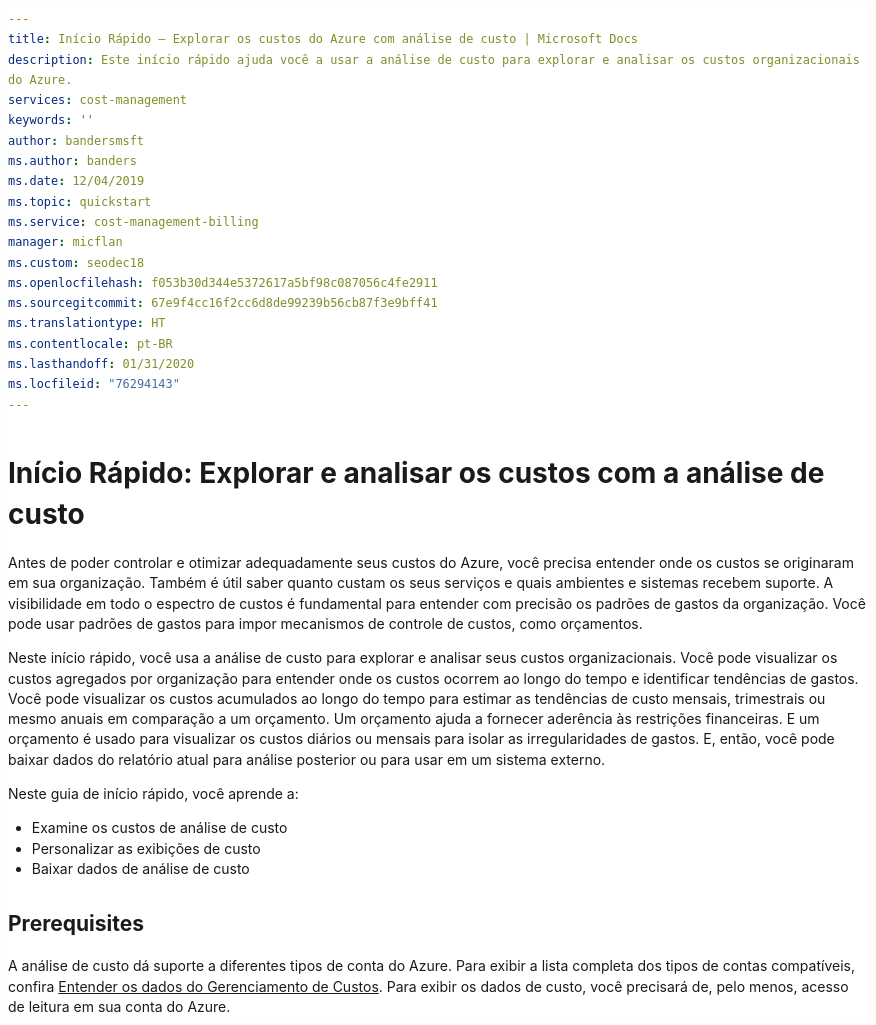 ```yaml
---
title: Início Rápido – Explorar os custos do Azure com análise de custo | Microsoft Docs
description: Este início rápido ajuda você a usar a análise de custo para explorar e analisar os custos organizacionais do Azure.
services: cost-management
keywords: ''
author: bandersmsft
ms.author: banders
ms.date: 12/04/2019
ms.topic: quickstart
ms.service: cost-management-billing
manager: micflan
ms.custom: seodec18
ms.openlocfilehash: f053b30d344e5372617a5bf98c087056c4fe2911
ms.sourcegitcommit: 67e9f4cc16f2cc6d8de99239b56cb87f3e9bff41
ms.translationtype: HT
ms.contentlocale: pt-BR
ms.lasthandoff: 01/31/2020
ms.locfileid: "76294143"
---
```

# <a name="quickstart-explore-and-analyze-costs-with-cost-analysis"></a>Início Rápido: Explorar e analisar os custos com a análise de custo

Antes de poder controlar e otimizar adequadamente seus custos do Azure, você precisa entender onde os custos se originaram em sua organização. Também é útil saber quanto custam os seus serviços e quais ambientes e sistemas recebem suporte. A visibilidade em todo o espectro de custos é fundamental para entender com precisão os padrões de gastos da organização. Você pode usar padrões de gastos para impor mecanismos de controle de custos, como orçamentos.

Neste início rápido, você usa a análise de custo para explorar e analisar seus custos organizacionais. Você pode visualizar os custos agregados por organização para entender onde os custos ocorrem ao longo do tempo e identificar tendências de gastos. Você pode visualizar os custos acumulados ao longo do tempo para estimar as tendências de custo mensais, trimestrais ou mesmo anuais em comparação a um orçamento. Um orçamento ajuda a fornecer aderência às restrições financeiras. E um orçamento é usado para visualizar os custos diários ou mensais para isolar as irregularidades de gastos. E, então, você pode baixar dados do relatório atual para análise posterior ou para usar em um sistema externo.

Neste guia de início rápido, você aprende a:

- Examine os custos de análise de custo
- Personalizar as exibições de custo
- Baixar dados de análise de custo


## <a name="prerequisites"></a>Prerequisites

A análise de custo dá suporte a diferentes tipos de conta do Azure. Para exibir a lista completa dos tipos de contas compatíveis, confira [Entender os dados do Gerenciamento de Custos](understand-cost-mgt-data.md). Para exibir os dados de custo, você precisará de, pelo menos, acesso de leitura em sua conta do Azure.
